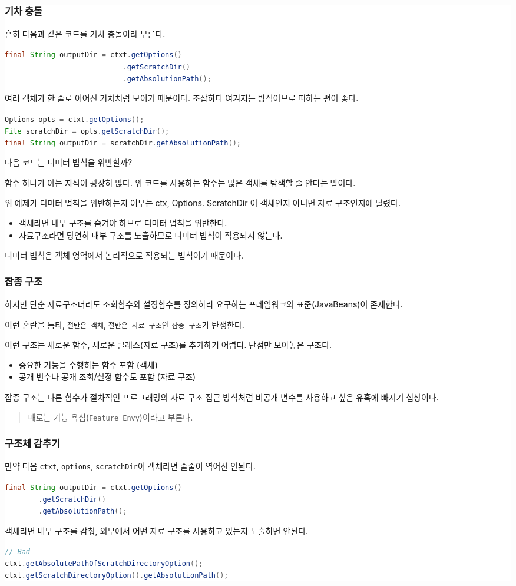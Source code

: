 ### 기차 충돌

흔히 다음과 같은 코드를 기차 충돌이라 부른다.

```java
final String outputDir = ctxt.getOptions()
                            .getScratchDir()
                            .getAbsolutionPath();
```

여러 객체가 한 줄로 이어진 기차처럼 보이기 때문이다.
조잡하다 여겨지는 방식이므로 피하는 편이 좋다.

```java
Options opts = ctxt.getOptions();
File scratchDir = opts.getScratchDir();
final String outputDir = scratchDir.getAbsolutionPath();
```

다음 코드는 디미터 법칙을 위반할까?

함수 하나가 아는 지식이 굉장히 많다. 위 코드를 사용하는 함수는 많은 객체를 탐색할 줄 안다는 말이다.

위 예제가 디미터 법칙을 위반하는지 여부는 ctx, Options. ScratchDir 이 객체인지 아니면 자료 구조인지에 달렸다.

- 객체라면 내부 구조를 숨겨야 하므로 디미터 법칙을 위반한다.
- 자료구조라면 당연히 내부 구조를 노출하므로 디미터 법칙이 적용되지 않는다.

디미터 법칙은 객체 영역에서 논리적으로 적용되는 법칙이기 때문이다.

### 잡종 구조

하지만 단순 자료구조더라도 조회함수와 설정함수를 정의하라 요구하는 프레임워크와 표준(JavaBeans)이 존재한다.

이런 혼란을 틈타, `절반은 객체`, `절반은 자료 구조`인 `잡종 구조`가 탄생한다.

이런 구조는 새로운 함수, 새로운 클래스(자료 구조)를 추가하기 어렵다. 단점만 모아놓은 구조다.

- 중요한 기능을 수행하는 함수 포함 (객체)
- 공개 변수나 공개 조회/설정 함수도 포함 (자료 구조)

잡종 구조는 다른 함수가 절차적인 프로그래밍의 자료 구조 접근 방식처럼 비공개 변수를 사용하고 싶은 유혹에 빠지기 십상이다.

> 때로는 기능 욕심(`Feature Envy`)이라고 부른다.

### 구조체 감추기

만약 다음 `ctxt`, `options`, `scratchDir`이 객체라면 줄줄이 역어선 안된다.

```java
final String outputDir = ctxt.getOptions()
        .getScratchDir()
        .getAbsolutionPath();
```

객체라면 내부 구조를 감춰, 외부에서 어떤 자료 구조를 사용하고 있는지 노출하면 안된다.

```java
// Bad
ctxt.getAbsolutePathOfScratchDirectoryOption();
ctxt.getScratchDirectoryOption().getAbsolutionPath();
```
